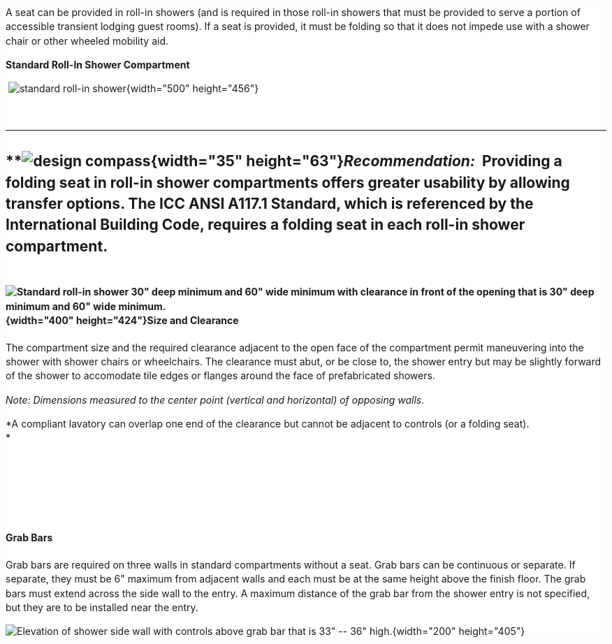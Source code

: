 A seat can be provided in roll-in showers (and is required in those
roll-in showers that must be provided to serve a portion of accessible
transient lodging guest rooms). If a seat is provided, it must be
folding so that it does not impede use with a shower chair or other
wheeled mobility aid.

**Standard Roll-In Shower Compartment**

 ![standard roll-in
shower](/images/guidelines_standards/Buildings_Sites/guides/chapter6/bathing-rooms/5.jpg){width="500"
height="456"}

 

  -------------------------------------------------------------------------------------------------------------------------------------------------------------------------------------------------------------------------------------------------------------------------------------------------------------------------------------------------------------------------------------------------
  **![design compass](/images/guidelines_standards/Buildings_Sites/guides/compass.jpg){width="35" height="63"}*Recommendation:*  Providing a folding seat in roll-in shower compartments offers greater usability by allowing transfer options. The ICC ANSI A117.1 Standard, which is referenced by the International Building Code, requires a folding seat in each roll-in shower compartment.
  -------------------------------------------------------------------------------------------------------------------------------------------------------------------------------------------------------------------------------------------------------------------------------------------------------------------------------------------------------------------------------------------------

####   **![Standard roll-in shower 30" deep minimum and 60" wide minimum with clearance in front of the opening that is 30" deep minimum and 60" wide minimum.](/images/guidelines_standards/Buildings_Sites/guides/chapter6/bathing-rooms/6.jpg){width="400" height="424"}Size and Clearance**

The compartment size and the required clearance adjacent to the open
face of the compartment permit maneuvering into the shower with shower
chairs or wheelchairs. The clearance must abut, or be close to, the
shower entry but may be slightly forward of the shower to accomodate
tile edges or flanges around the face of prefabricated showers.

*Note: Dimensions measured to the center point (vertical and horizontal)
of opposing walls.*

*A compliant lavatory can overlap one end of the clearance but cannot be
adjacent to controls (or a folding seat).\
*

 

 

 

#### **Grab Bars**

Grab bars are required on three walls in standard compartments without a
seat. Grab bars can be continuous or separate. If separate, they must be
6\" maximum from adjacent walls and each must be at the same height
above the finish floor. The grab bars must extend across the side wall
to the entry. A maximum distance of the grab bar from the shower entry
is not specified, but they are to be installed near the entry.

![Elevation of shower side wall with controls above grab bar that is 33"
-- 36"
high.](/images/guidelines_standards/Buildings_Sites/guides/chapter6/bathing-rooms/8.jpg){width="200"
height="405"}
